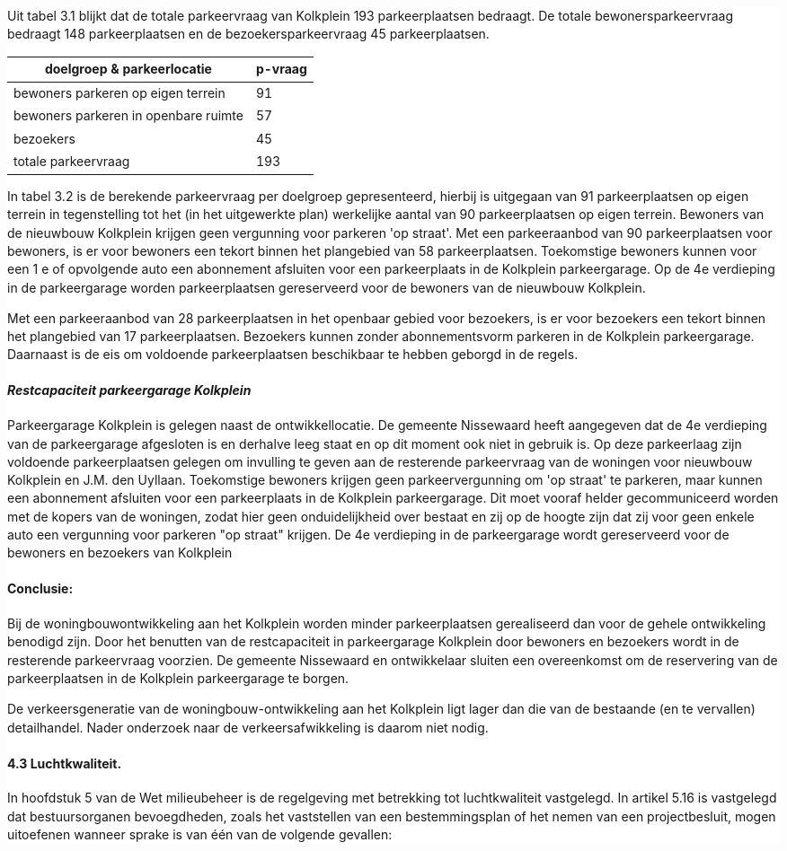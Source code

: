 Uit tabel 3.1 blijkt dat de totale parkeervraag van Kolkplein 193 parkeerplaatsen bedraagt. De totale bewonersparkeervraag bedraagt 148 parkeerplaatsen en de bezoekersparkeervraag 45 parkeerplaatsen.

| doelgroep & parkeerlocatie           | p-vraag |
|--------------------------------------|---------|
| bewoners parkeren op eigen terrein   | 91      |
| bewoners parkeren in openbare ruimte | 57      |
| bezoekers                            | 45      |
| totale parkeervraag                  | 193     |

In tabel 3.2 is de berekende parkeervraag per doelgroep gepresenteerd, hierbij is uitgegaan van 91 parkeerplaatsen op eigen terrein in tegenstelling tot het (in het uitgewerkte plan) werkelijke aantal van 90 parkeerplaatsen op eigen terrein. Bewoners van de nieuwbouw Kolkplein krijgen geen vergunning voor parkeren 'op straat'. Met een parkeeraanbod van 90 parkeerplaatsen voor bewoners, is er voor bewoners een tekort binnen het plangebied van 58 parkeerplaatsen. Toekomstige bewoners kunnen voor een 1 e of opvolgende auto een abonnement afsluiten voor een parkeerplaats in de Kolkplein parkeergarage. Op de 4e verdieping in de parkeergarage worden parkeerplaatsen gereserveerd voor de bewoners van de nieuwbouw Kolkplein.

Met een parkeeraanbod van 28 parkeerplaatsen in het openbaar gebied voor bezoekers, is er voor bezoekers een tekort binnen het plangebied van 17 parkeerplaatsen. Bezoekers kunnen zonder abonnementsvorm parkeren in de Kolkplein parkeergarage. Daarnaast is de eis om voldoende parkeerplaatsen beschikbaar te hebben geborgd in de regels.

#### *Restcapaciteit parkeergarage Kolkplein*

Parkeergarage Kolkplein is gelegen naast de ontwikkellocatie. De gemeente Nissewaard heeft aangegeven dat de 4e verdieping van de parkeergarage afgesloten is en derhalve leeg staat en op dit moment ook niet in gebruik is. Op deze parkeerlaag zijn voldoende parkeerplaatsen gelegen om invulling te geven aan de resterende parkeervraag van de woningen voor nieuwbouw Kolkplein en J.M. den Uyllaan. Toekomstige bewoners krijgen geen parkeervergunning om 'op straat' te parkeren, maar kunnen een abonnement afsluiten voor een parkeerplaats in de Kolkplein parkeergarage. Dit moet vooraf helder gecommuniceerd worden met de kopers van de woningen, zodat hier geen onduidelijkheid over bestaat en zij op de hoogte zijn dat zij voor geen enkele auto een vergunning voor parkeren "op straat" krijgen. De 4e verdieping in de parkeergarage wordt gereserveerd voor de bewoners en bezoekers van Kolkplein

#### Conclusie:

Bij de woningbouwontwikkeling aan het Kolkplein worden minder parkeerplaatsen gerealiseerd dan voor de gehele ontwikkeling benodigd zijn. Door het benutten van de restcapaciteit in parkeergarage Kolkplein door bewoners en bezoekers wordt in de resterende parkeervraag voorzien. De gemeente Nissewaard en ontwikkelaar sluiten een overeenkomst om de reservering van de parkeerplaatsen in de Kolkplein parkeergarage te borgen.

De verkeersgeneratie van de woningbouw-ontwikkeling aan het Kolkplein ligt lager dan die van de bestaande (en te vervallen) detailhandel. Nader onderzoek naar de verkeersafwikkeling is daarom niet nodig.

#### **4.3 Luchtkwaliteit.**

In hoofdstuk 5 van de Wet milieubeheer is de regelgeving met betrekking tot luchtkwaliteit vastgelegd. In artikel 5.16 is vastgelegd dat bestuursorganen bevoegdheden, zoals het vaststellen van een bestemmingsplan of het nemen van een projectbesluit, mogen uitoefenen wanneer sprake is van één van de volgende gevallen:
